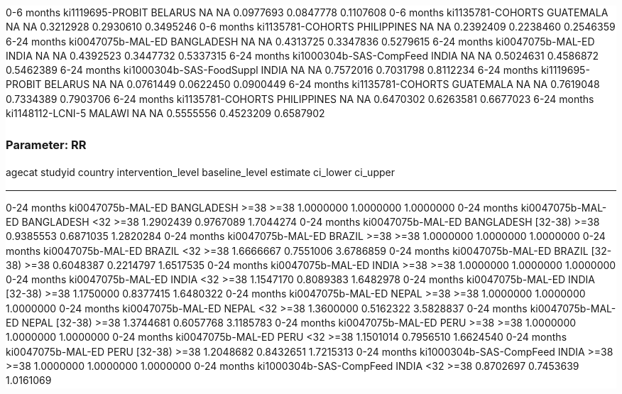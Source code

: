 0-6 months    ki1119695-PROBIT           BELARUS                        NA                   NA                0.0977693   0.0847778   0.1107608
0-6 months    ki1135781-COHORTS          GUATEMALA                      NA                   NA                0.3212928   0.2930610   0.3495246
0-6 months    ki1135781-COHORTS          PHILIPPINES                    NA                   NA                0.2392409   0.2238460   0.2546359
6-24 months   ki0047075b-MAL-ED          BANGLADESH                     NA                   NA                0.4313725   0.3347836   0.5279615
6-24 months   ki0047075b-MAL-ED          INDIA                          NA                   NA                0.4392523   0.3447732   0.5337315
6-24 months   ki1000304b-SAS-CompFeed    INDIA                          NA                   NA                0.5024631   0.4586872   0.5462389
6-24 months   ki1000304b-SAS-FoodSuppl   INDIA                          NA                   NA                0.7572016   0.7031798   0.8112234
6-24 months   ki1119695-PROBIT           BELARUS                        NA                   NA                0.0761449   0.0622450   0.0900449
6-24 months   ki1135781-COHORTS          GUATEMALA                      NA                   NA                0.7619048   0.7334389   0.7903706
6-24 months   ki1135781-COHORTS          PHILIPPINES                    NA                   NA                0.6470302   0.6263581   0.6677023
6-24 months   ki1148112-LCNI-5           MALAWI                         NA                   NA                0.5555556   0.4523209   0.6587902


### Parameter: RR


agecat        studyid                    country                        intervention_level   baseline_level     estimate    ci_lower    ci_upper
------------  -------------------------  -----------------------------  -------------------  ---------------  ----------  ----------  ----------
0-24 months   ki0047075b-MAL-ED          BANGLADESH                     >=38                 >=38              1.0000000   1.0000000   1.0000000
0-24 months   ki0047075b-MAL-ED          BANGLADESH                     <32                  >=38              1.2902439   0.9767089   1.7044274
0-24 months   ki0047075b-MAL-ED          BANGLADESH                     [32-38)              >=38              0.9385553   0.6871035   1.2820284
0-24 months   ki0047075b-MAL-ED          BRAZIL                         >=38                 >=38              1.0000000   1.0000000   1.0000000
0-24 months   ki0047075b-MAL-ED          BRAZIL                         <32                  >=38              1.6666667   0.7551006   3.6786859
0-24 months   ki0047075b-MAL-ED          BRAZIL                         [32-38)              >=38              0.6048387   0.2214797   1.6517535
0-24 months   ki0047075b-MAL-ED          INDIA                          >=38                 >=38              1.0000000   1.0000000   1.0000000
0-24 months   ki0047075b-MAL-ED          INDIA                          <32                  >=38              1.1547170   0.8089383   1.6482978
0-24 months   ki0047075b-MAL-ED          INDIA                          [32-38)              >=38              1.1750000   0.8377415   1.6480322
0-24 months   ki0047075b-MAL-ED          NEPAL                          >=38                 >=38              1.0000000   1.0000000   1.0000000
0-24 months   ki0047075b-MAL-ED          NEPAL                          <32                  >=38              1.3600000   0.5162322   3.5828837
0-24 months   ki0047075b-MAL-ED          NEPAL                          [32-38)              >=38              1.3744681   0.6057768   3.1185783
0-24 months   ki0047075b-MAL-ED          PERU                           >=38                 >=38              1.0000000   1.0000000   1.0000000
0-24 months   ki0047075b-MAL-ED          PERU                           <32                  >=38              1.1501014   0.7956510   1.6624540
0-24 months   ki0047075b-MAL-ED          PERU                           [32-38)              >=38              1.2048682   0.8432651   1.7215313
0-24 months   ki1000304b-SAS-CompFeed    INDIA                          >=38                 >=38              1.0000000   1.0000000   1.0000000
0-24 months   ki1000304b-SAS-CompFeed    INDIA                          <32                  >=38              0.8702697   0.7453639   1.0161069